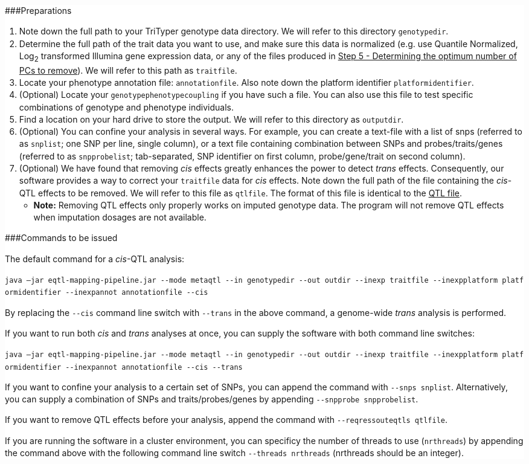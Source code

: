 ###Preparations
1. Note down the full path to your TriTyper genotype data directory. We will refer to this directory `genotypedir`. 
2. Determine the full path of the trait data you want to use, and make sure this data is normalized (e.g. use Quantile Normalized, Log<sub>2</sub> transformed Illumina gene expression data, or any of the files produced in [Step 5 - Determining the optimum number of PCs to remove](https://github.com/molgenis/systemsgenetics/tree/master/eqtl-mapping-pipeline#step-5---the-optimum-number-of-pcs-to-remove)). We will refer to this path as `traitfile`. 
3. Locate your phenotype annotation file: `annotationfile`. Also note down the platform identifier `platformidentifier`.
4. (Optional) Locate your `genotypephenotypecoupling` if you have such a file. You can also use this file to test specific combinations of genotype and phenotype individuals. 
5. Find a location on your hard drive to store the output. We will refer to this directory as `outputdir`.
6. (Optional) You can confine your analysis in several ways. For example, you can create a text-file with a list of snps (referred to as `snplist`; one SNP per line, single column), or a text file containing combination between SNPs and probes/traits/genes (referred to as `snpprobelist`; tab-separated, SNP identifier on first column, probe/gene/trait on second column).
7. (Optional) We have found that removing *cis* effects greatly enhances the power to detect *trans* effects. Consequently, our software provides a way to correct your `traitfile` data for *cis* effects. Note down the full path of the file containing the *cis*-QTL effects to be removed. We will refer to this file as `qtlfile`. The format of this file is identical to the [QTL file](https://github.com/molgenis/systemsgenetics/tree/master/eqtl-mapping-pipeline#qtl-file). 
    - **Note:** Removing QTL effects only properly works on imputed genotype data. The program will not remove QTL effects when imputation dosages are not available.

###Commands to be issued

The default command for a *cis*-QTL analysis:

```
java –jar eqtl-mapping-pipeline.jar --mode metaqtl --in genotypedir --out outdir --inexp traitfile --inexpplatform platformidentifier --inexpannot annotationfile --cis
```

By replacing the `--cis` command line switch with `--trans` in the above command, a genome-wide *trans* analysis is performed. 

If you want to run both *cis* and *trans* analyses at once, you can supply the software with both command line switches:

```
java –jar eqtl-mapping-pipeline.jar --mode metaqtl --in genotypedir --out outdir --inexp traitfile --inexpplatform platformidentifier --inexpannot annotationfile --cis --trans
```

If you want to confine your analysis to a certain set of SNPs, you can append the command with `--snps snplist`. Alternatively, you can supply a combination of SNPs and traits/probes/genes by appending `--snpprobe snpprobelist`.

If you want to remove QTL effects before your analysis, append the command with `--reqressouteqtls qtlfile`.

If you are running the software in a cluster environment, you can specificy the number of threads to use (`nrthreads`) by appending the command above with the following command line switch `--threads nrthreads` (nrthreads should be an integer).
